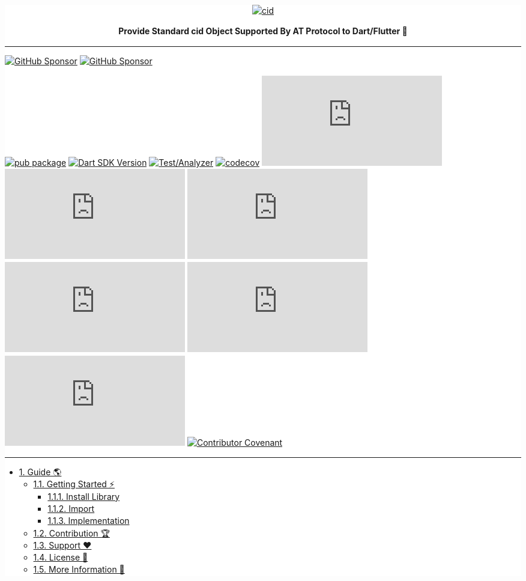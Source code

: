 <p align="center">
  <a href="https://github.com/myConsciousness/atproto.dart">
    <img alt="cid" width="600px" src="https://raw.githubusercontent.com/myConsciousness/atproto.dart/main/resources/brands/atproto.013.png">
  </a>
</p>


<p align="center">
  <b>Provide Standard cid Object Supported By AT Protocol to Dart/Flutter 🎯</b>
</p>

---

[![GitHub Sponsor](https://img.shields.io/static/v1?label=Sponsor&message=%E2%9D%A4&logo=GitHub&color=ff69b4)](https://github.com/sponsors/myConsciousness)
[![GitHub Sponsor](https://img.shields.io/static/v1?label=Maintainer&message=myConsciousness&logo=GitHub&color=00acee)](https://github.com/myConsciousness)

[![pub package](https://img.shields.io/pub/v/cid.svg?logo=dart&logoColor=00b9fc)](https://pub.dartlang.org/packages/cid)
[![Dart SDK Version](https://badgen.net/pub/sdk-version/cid)](https://pub.dev/packages/cid/)
[![Test/Analyzer](https://github.com/myConsciousness/atproto.dart/actions/workflows/cicd.yml/badge.svg)](https://github.com/myConsciousness/atproto.dart/actions/workflows/cicd.yml)
[![codecov](https://codecov.io/gh/myConsciousness/atproto.dart/branch/main/graph/badge.svg?token=J5GT1PF9Y3)](https://codecov.io/gh/myConsciousness/atproto.dart)
[![Issues](https://img.shields.io/github/issues/myConsciousness/atproto.dart?logo=github&logoColor=white)](https://github.com/myConsciousness/atproto.dart/issues)
[![Pull Requests](https://img.shields.io/github/issues-pr/myConsciousness/atproto.dart?logo=github&logoColor=white)](https://github.com/myConsciousness/atproto.dart/pulls)
[![Stars](https://img.shields.io/github/stars/myConsciousness/atproto.dart?logo=github&logoColor=white)](https://github.com/myConsciousness/atproto.dart)
[![Contributors](https://img.shields.io/github/contributors/myConsciousness/atproto.dart)](https://github.com/myConsciousness/atproto.dart/graphs/contributors)
[![Last Commits](https://img.shields.io/github/last-commit/myConsciousness/atproto.dart?logo=git&logoColor=white)](https://github.com/myConsciousness/atproto.dart/commits/main)
[![License](https://img.shields.io/github/license/myConsciousness/atproto.dart?logo=open-source-initiative&logoColor=green)](https://github.com/myConsciousness/atproto.dart/blob/main/LICENSE)
[![Contributor Covenant](https://img.shields.io/badge/Contributor%20Covenant-2.1-4baaaa.svg)](https://github.com/myConsciousness/atproto.dart/blob/main/CODE_OF_CONDUCT.md)

---



- [1. Guide 🌎](#1-guide-)
  - [1.1. Getting Started ⚡](#11-getting-started-)
    - [1.1.1. Install Library](#111-install-library)
    - [1.1.2. Import](#112-import)
    - [1.1.3. Implementation](#113-implementation)
  - [1.2. Contribution 🏆](#12-contribution-)
  - [1.3. Support ❤️](#13-support-️)
  - [1.4. License 🔑](#14-license-)
  - [1.5. More Information 🧐](#15-more-information-)


